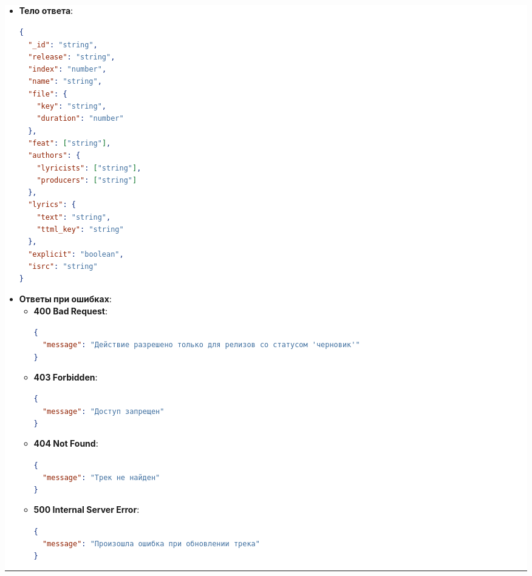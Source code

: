  - **Тело ответа**:
    ```json
    {
      "_id": "string",
      "release": "string",
      "index": "number",
      "name": "string",
      "file": {
        "key": "string",
        "duration": "number"
      },
      "feat": ["string"],
      "authors": {
        "lyricists": ["string"],
        "producers": ["string"]
      },
      "lyrics": {
        "text": "string",
        "ttml_key": "string"
      },
      "explicit": "boolean",
      "isrc": "string"
    }
    ```
- **Ответы при ошибках**:
  - **400 Bad Request**:
    ```json
    {
      "message": "Действие разрешено только для релизов со статусом 'черновик'"
    }
    ```
  - **403 Forbidden**:
    ```json
    {
      "message": "Доступ запрещен"
    }
    ```
  - **404 Not Found**:
    ```json
    {
      "message": "Трек не найден"
    }
    ```
  - **500 Internal Server Error**:
    ```json
    {
      "message": "Произошла ошибка при обновлении трека"
    }
    ```

---
